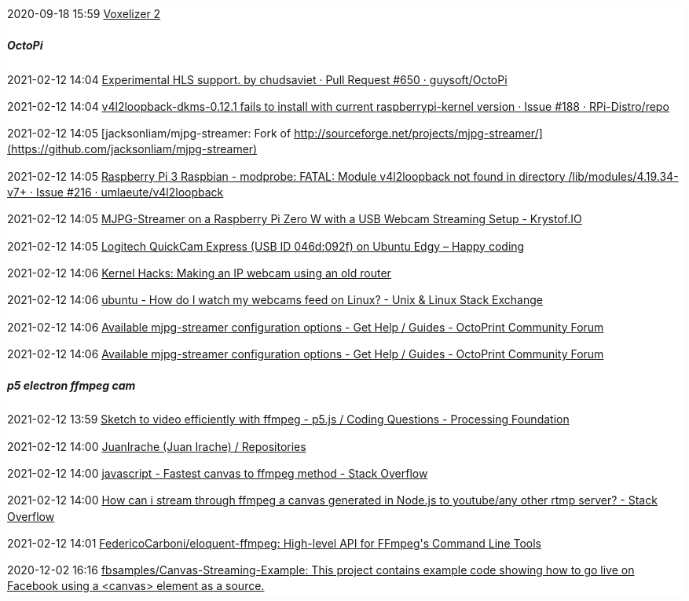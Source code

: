 2020-09-18 15:59 [Voxelizer 2](https://voxelizer.com/knowledge_base)



#####  OctoPi

2021-02-12 14:04 [Experimental HLS support. by chudsaviet · Pull Request #650 · guysoft/OctoPi](https://github.com/guysoft/OctoPi/pull/650)

2021-02-12 14:04 [v4l2loopback-dkms-0.12.1 fails to install with current raspberrypi-kernel version · Issue #188 · RPi-Distro/repo](https://github.com/RPi-Distro/repo/issues/188)

2021-02-12 14:05 [jacksonliam/mjpg-streamer: Fork of http://sourceforge.net/projects/mjpg-streamer/](https://github.com/jacksonliam/mjpg-streamer)

2021-02-12 14:05 [Raspberry Pi 3 Raspbian - modprobe: FATAL: Module v4l2loopback not found in directory /lib/modules/4.19.34-v7+ · Issue #216 · umlaeute/v4l2loopback](https://github.com/umlaeute/v4l2loopback/issues/216)

2021-02-12 14:05 [MJPG-Streamer on a Raspberry Pi Zero W with a USB Webcam Streaming Setup - Krystof.IO](https://krystof.io/mjpg-streamer-on-a-raspberry-pi-zero-w-with-a-usb-webcam-streaming-setup/)

2021-02-12 14:05 [Logitech QuickCam Express (USB ID 046d:092f) on Ubuntu Edgy – Happy coding](https://eocanha.org/blog/2006/11/12/logitech-quickcam-express-usb-id-046d092f-on-ubuntu-edgy/)

2021-02-12 14:06 [Kernel Hacks: Making an IP webcam using an old router](https://kernelhacks.blogspot.com/2012/09/making-ip-webcam-using-old-router.html)

2021-02-12 14:06 [ubuntu - How do I watch my webcams feed on Linux? - Unix &amp; Linux Stack Exchange](https://unix.stackexchange.com/questions/3304/how-do-i-watch-my-webcams-feed-on-linux)

2021-02-12 14:06 [Available mjpg-streamer configuration options - Get Help / Guides - OctoPrint Community Forum](https://community.octoprint.org/t/available-mjpg-streamer-configuration-options/1106)

2021-02-12 14:06 [Available mjpg-streamer configuration options - Get Help / Guides - OctoPrint Community Forum](https://community.octoprint.org/t/available-mjpg-streamer-configuration-options/1106/26)



#####  p5 electron ffmpeg cam

2021-02-12 13:59 [Sketch to video efficiently with ffmpeg - p5.js / Coding Questions - Processing Foundation](https://discourse.processing.org/t/sketch-to-video-efficiently-with-ffmpeg/25522/6)

2021-02-12 14:00 [JuanIrache (Juan Irache) / Repositories](https://github.com/JuanIrache?tab=repositories)

2021-02-12 14:00 [javascript - Fastest canvas to ffmpeg method - Stack Overflow](https://stackoverflow.com/questions/64900133/fastest-canvas-to-ffmpeg-method)

2021-02-12 14:00 [How can i stream through ffmpeg a canvas generated in Node.js to youtube/any other rtmp server? - Stack Overflow](https://stackoverflow.com/questions/63891881/how-can-i-stream-through-ffmpeg-a-canvas-generated-in-node-js-to-youtube-any-oth)

2021-02-12 14:01 [FedericoCarboni/eloquent-ffmpeg: High-level API for FFmpeg's Command Line Tools](https://github.com/FedericoCarboni/eloquent-ffmpeg)

2020-12-02 16:16 [fbsamples/Canvas-Streaming-Example: This project contains example code showing how to go live on Facebook using a &lt;canvas&gt; element as a source.](https://github.com/fbsamples/Canvas-Streaming-Example)
